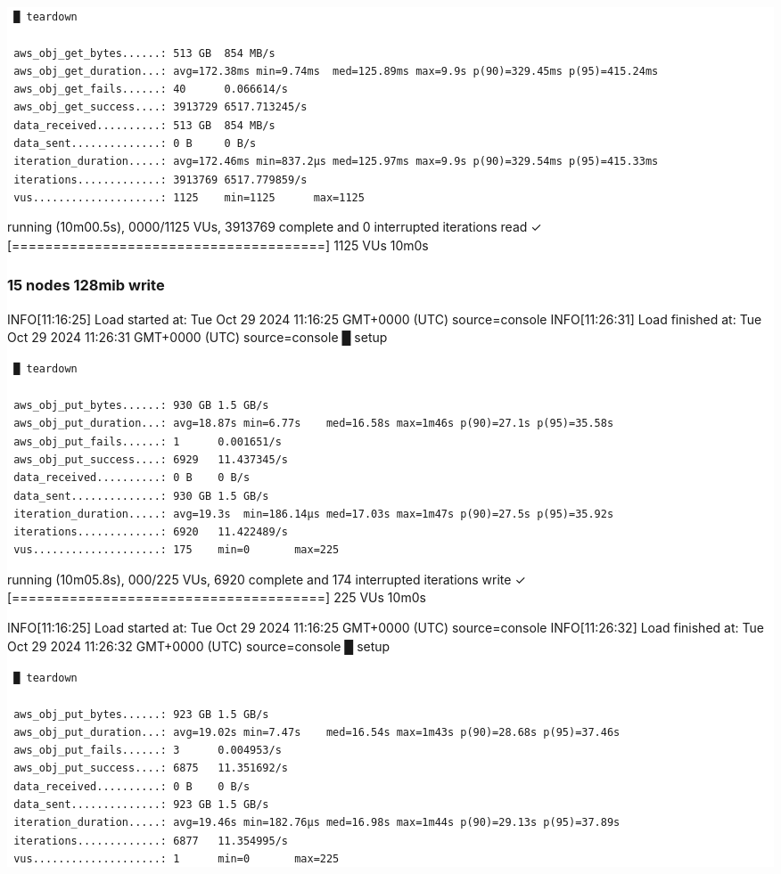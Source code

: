      █ teardown

     aws_obj_get_bytes......: 513 GB  854 MB/s
     aws_obj_get_duration...: avg=172.38ms min=9.74ms  med=125.89ms max=9.9s p(90)=329.45ms p(95)=415.24ms
     aws_obj_get_fails......: 40      0.066614/s
     aws_obj_get_success....: 3913729 6517.713245/s
     data_received..........: 513 GB  854 MB/s
     data_sent..............: 0 B     0 B/s
     iteration_duration.....: avg=172.46ms min=837.2µs med=125.97ms max=9.9s p(90)=329.54ms p(95)=415.33ms
     iterations.............: 3913769 6517.779859/s
     vus....................: 1125    min=1125      max=1125

running (10m00.5s), 0000/1125 VUs, 3913769 complete and 0 interrupted iterations
read ✓ [======================================] 1125 VUs  10m0s

### 15 nodes 128mib write
INFO[11:16:25] Load started at:               Tue Oct 29 2024 11:16:25 GMT+0000 (UTC)  source=console
INFO[11:26:31] Load finished at:              Tue Oct 29 2024 11:26:31 GMT+0000 (UTC)  source=console
     █ setup

     █ teardown

     aws_obj_put_bytes......: 930 GB 1.5 GB/s
     aws_obj_put_duration...: avg=18.87s min=6.77s    med=16.58s max=1m46s p(90)=27.1s p(95)=35.58s
     aws_obj_put_fails......: 1      0.001651/s
     aws_obj_put_success....: 6929   11.437345/s
     data_received..........: 0 B    0 B/s
     data_sent..............: 930 GB 1.5 GB/s
     iteration_duration.....: avg=19.3s  min=186.14µs med=17.03s max=1m47s p(90)=27.5s p(95)=35.92s
     iterations.............: 6920   11.422489/s
     vus....................: 175    min=0       max=225

running (10m05.8s), 000/225 VUs, 6920 complete and 174 interrupted iterations
write ✓ [======================================] 225 VUs  10m0s

INFO[11:16:25] Load started at:               Tue Oct 29 2024 11:16:25 GMT+0000 (UTC)  source=console
INFO[11:26:32] Load finished at:              Tue Oct 29 2024 11:26:32 GMT+0000 (UTC)  source=console
     █ setup

     █ teardown

     aws_obj_put_bytes......: 923 GB 1.5 GB/s
     aws_obj_put_duration...: avg=19.02s min=7.47s    med=16.54s max=1m43s p(90)=28.68s p(95)=37.46s
     aws_obj_put_fails......: 3      0.004953/s
     aws_obj_put_success....: 6875   11.351692/s
     data_received..........: 0 B    0 B/s
     data_sent..............: 923 GB 1.5 GB/s
     iteration_duration.....: avg=19.46s min=182.76µs med=16.98s max=1m44s p(90)=29.13s p(95)=37.89s
     iterations.............: 6877   11.354995/s
     vus....................: 1      min=0       max=225

